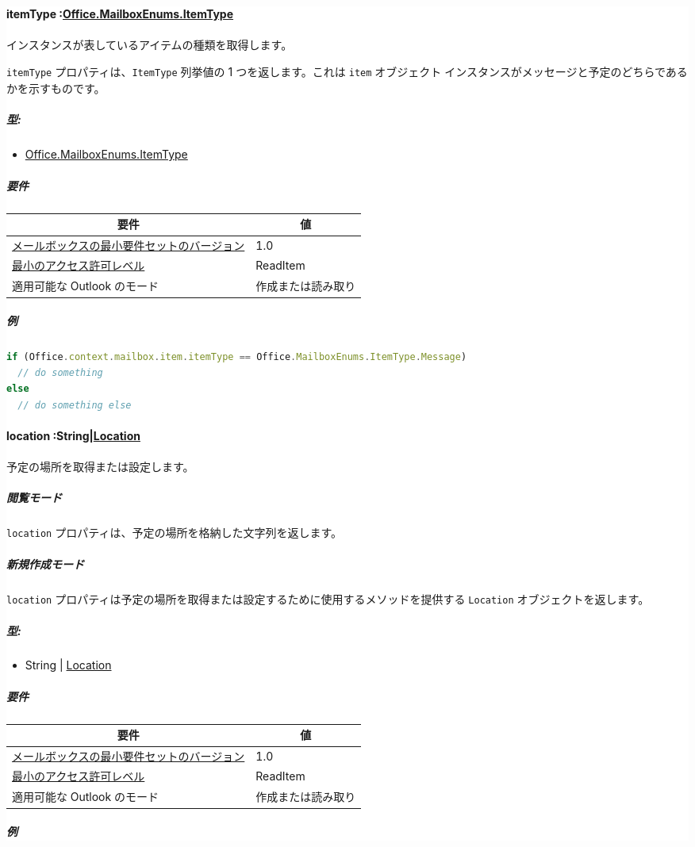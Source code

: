 ####  itemType :[Office.MailboxEnums.ItemType](Office.MailboxEnums.md#itemtype-string)

インスタンスが表しているアイテムの種類を取得します。

`itemType` プロパティは、`ItemType` 列挙値の 1 つを返します。これは `item` オブジェクト インスタンスがメッセージと予定のどちらであるかを示すものです。

##### 型:

*   [Office.MailboxEnums.ItemType](Office.MailboxEnums.md#itemtype-string)

##### 要件

|要件| 値|
|---|---|
|[メールボックスの最小要件セットのバージョン](../tutorial-api-requirement-sets.md)| 1.0|
|[最小のアクセス許可レベル](../../../docs/outlook/understanding-outlook-add-in-permissions.md)| ReadItem|
|適用可能な Outlook のモード| 作成または読み取り|

##### 例

```JavaScript
if (Office.context.mailbox.item.itemType == Office.MailboxEnums.ItemType.Message)
  // do something
else
  // do something else
```

####  location :String|[Location](Location.md)

予定の場所を取得または設定します。

##### 閲覧モード

`location` プロパティは、予定の場所を格納した文字列を返します。

##### 新規作成モード

`location` プロパティは予定の場所を取得または設定するために使用するメソッドを提供する `Location` オブジェクトを返します。

##### 型:

*   String | [Location](Location.md)

##### 要件

|要件| 値|
|---|---|
|[メールボックスの最小要件セットのバージョン](../tutorial-api-requirement-sets.md)| 1.0|
|[最小のアクセス許可レベル](../../../docs/outlook/understanding-outlook-add-in-permissions.md)| ReadItem|
|適用可能な Outlook のモード| 作成または読み取り|

##### 例
